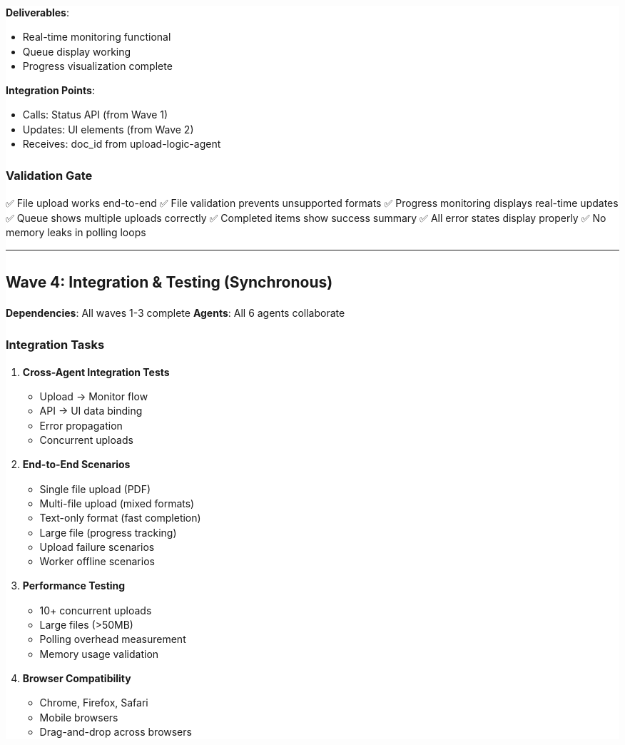 **Deliverables**:
- Real-time monitoring functional
- Queue display working
- Progress visualization complete

**Integration Points**:
- Calls: Status API (from Wave 1)
- Updates: UI elements (from Wave 2)
- Receives: doc_id from upload-logic-agent

### Validation Gate
✅ File upload works end-to-end
✅ File validation prevents unsupported formats
✅ Progress monitoring displays real-time updates
✅ Queue shows multiple uploads correctly
✅ Completed items show success summary
✅ All error states display properly
✅ No memory leaks in polling loops

---

## Wave 4: Integration & Testing (Synchronous)

**Dependencies**: All waves 1-3 complete
**Agents**: All 6 agents collaborate

### Integration Tasks

1. **Cross-Agent Integration Tests**
   - Upload → Monitor flow
   - API → UI data binding
   - Error propagation
   - Concurrent uploads

2. **End-to-End Scenarios**
   - Single file upload (PDF)
   - Multi-file upload (mixed formats)
   - Text-only format (fast completion)
   - Large file (progress tracking)
   - Upload failure scenarios
   - Worker offline scenarios

3. **Performance Testing**
   - 10+ concurrent uploads
   - Large files (>50MB)
   - Polling overhead measurement
   - Memory usage validation

4. **Browser Compatibility**
   - Chrome, Firefox, Safari
   - Mobile browsers
   - Drag-and-drop across browsers
